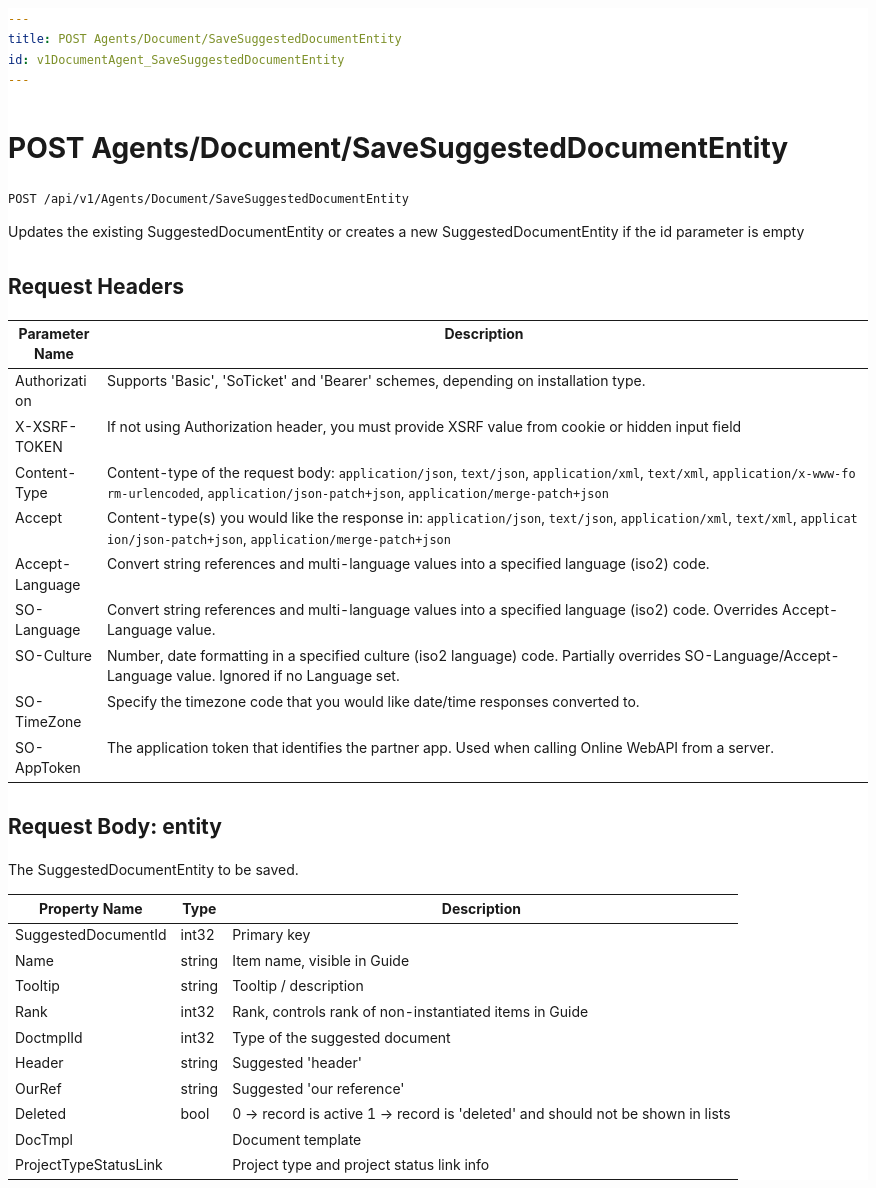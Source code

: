 ```yaml
---
title: POST Agents/Document/SaveSuggestedDocumentEntity
id: v1DocumentAgent_SaveSuggestedDocumentEntity
---
```


# POST Agents/Document/SaveSuggestedDocumentEntity

```http
POST /api/v1/Agents/Document/SaveSuggestedDocumentEntity
```

Updates the existing SuggestedDocumentEntity or creates a new SuggestedDocumentEntity if the id parameter is empty








## Request Headers

| Parameter Name | Description |
|----------------|-------------|
| Authorization  | Supports 'Basic', 'SoTicket' and 'Bearer' schemes, depending on installation type. |
| X-XSRF-TOKEN   | If not using Authorization header, you must provide XSRF value from cookie or hidden input field |
| Content-Type | Content-type of the request body: `application/json`, `text/json`, `application/xml`, `text/xml`, `application/x-www-form-urlencoded`, `application/json-patch+json`, `application/merge-patch+json` |
| Accept         | Content-type(s) you would like the response in: `application/json`, `text/json`, `application/xml`, `text/xml`, `application/json-patch+json`, `application/merge-patch+json` |
| Accept-Language | Convert string references and multi-language values into a specified language (iso2) code. |
| SO-Language | Convert string references and multi-language values into a specified language (iso2) code. Overrides Accept-Language value. |
| SO-Culture | Number, date formatting in a specified culture (iso2 language) code. Partially overrides SO-Language/Accept-Language value. Ignored if no Language set. |
| SO-TimeZone | Specify the timezone code that you would like date/time responses converted to. |
| SO-AppToken | The application token that identifies the partner app. Used when calling Online WebAPI from a server. |

## Request Body: entity  

The SuggestedDocumentEntity to be saved. 

| Property Name | Type |  Description |
|----------------|------|--------------|
| SuggestedDocumentId | int32 | Primary key |
| Name | string | Item name, visible in Guide |
| Tooltip | string | Tooltip / description |
| Rank | int32 | Rank, controls rank of non-instantiated items in Guide |
| DoctmplId | int32 | Type of the suggested document |
| Header | string | Suggested 'header' |
| OurRef | string | Suggested 'our reference' |
| Deleted | bool | 0 -&gt; record is active 1 -&gt; record is 'deleted' and should not be shown in lists |
| DocTmpl |  | Document template |
| ProjectTypeStatusLink |  | Project type and project status link info |